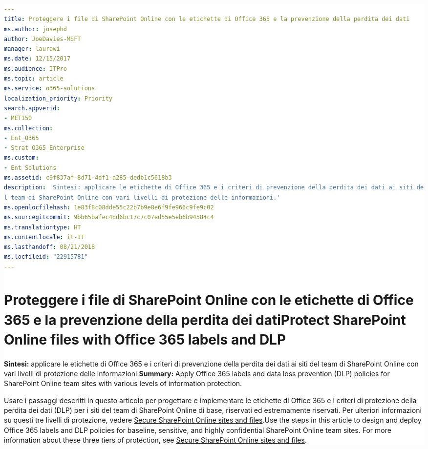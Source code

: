 ```yaml
---
title: Proteggere i file di SharePoint Online con le etichette di Office 365 e la prevenzione della perdita dei dati
ms.author: josephd
author: JoeDavies-MSFT
manager: laurawi
ms.date: 12/15/2017
ms.audience: ITPro
ms.topic: article
ms.service: o365-solutions
localization_priority: Priority
search.appverid:
- MET150
ms.collection:
- Ent_O365
- Strat_O365_Enterprise
ms.custom:
- Ent_Solutions
ms.assetid: c9f837af-8d71-4df1-a285-dedb1c5618b3
description: 'Sintesi: applicare le etichette di Office 365 e i criteri di prevenzione della perdita dei dati ai siti del team di SharePoint Online con vari livelli di protezione delle informazioni.'
ms.openlocfilehash: 1e83f8c08dde55c22b7b9e8e6f9fe966c9fe9c02
ms.sourcegitcommit: 9bb65bafec4dd6bc17c7c07ed55e5eb6b94584c4
ms.translationtype: HT
ms.contentlocale: it-IT
ms.lasthandoff: 08/21/2018
ms.locfileid: "22915781"
---
```

# <a name="protect-sharepoint-online-files-with-office-365-labels-and-dlp"></a><span data-ttu-id="76b45-103">Proteggere i file di SharePoint Online con le etichette di Office 365 e la prevenzione della perdita dei dati</span><span class="sxs-lookup"><span data-stu-id="76b45-103">Protect SharePoint Online files with Office 365 labels and DLP</span></span>

 <span data-ttu-id="76b45-104">**Sintesi:** applicare le etichette di Office 365 e i criteri di prevenzione della perdita dei dati ai siti del team di SharePoint Online con vari livelli di protezione delle informazioni.</span><span class="sxs-lookup"><span data-stu-id="76b45-104">**Summary:** Apply Office 365 labels and data loss prevention (DLP) policies for SharePoint Online team sites with various levels of information protection.</span></span>
  
<span data-ttu-id="76b45-p101">Usare i passaggi descritti in questo articolo per progettare e implementare le etichette di Office 365 e i criteri di protezione della perdita dei dati (DLP) per i siti del team di SharePoint Online di base, riservati ed estremamente riservati. Per ulteriori informazioni su questi tre livelli di protezione, vedere [Secure SharePoint Online sites and files](secure-sharepoint-online-sites-and-files.md).</span><span class="sxs-lookup"><span data-stu-id="76b45-p101">Use the steps in this article to design and deploy Office 365 labels and DLP policies for baseline, sensitive, and highly confidential SharePoint Online team sites. For more information about these three tiers of protection, see [Secure SharePoint Online sites and files](secure-sharepoint-online-sites-and-files.md).</span></span>
  